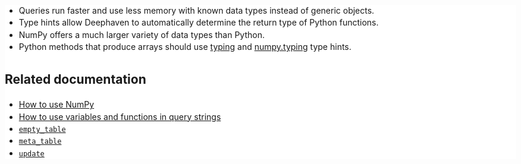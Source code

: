 - Queries run faster and use less memory with known data types instead of generic objects.
- Type hints allow Deephaven to automatically determine the return type of Python functions.
- NumPy offers a much larger variety of data types than Python.
- Python methods that produce arrays should use [typing](https://docs.python.org/3/library/typing.html) and [numpy.typing](https://numpy.org/devdocs/reference/typing.html) type hints.

## Related documentation

- [How to use NumPy](../how-to-guides/use-numpy.md)
- [How to use variables and functions in query strings](../how-to-guides/query-scope.md)
- [`empty_table`](../reference/table-operations/create/emptyTable.md)
- [`meta_table`](../reference/table-operations/metadata/meta_table.md)
- [`update`](../reference/table-operations/select/update.md)
